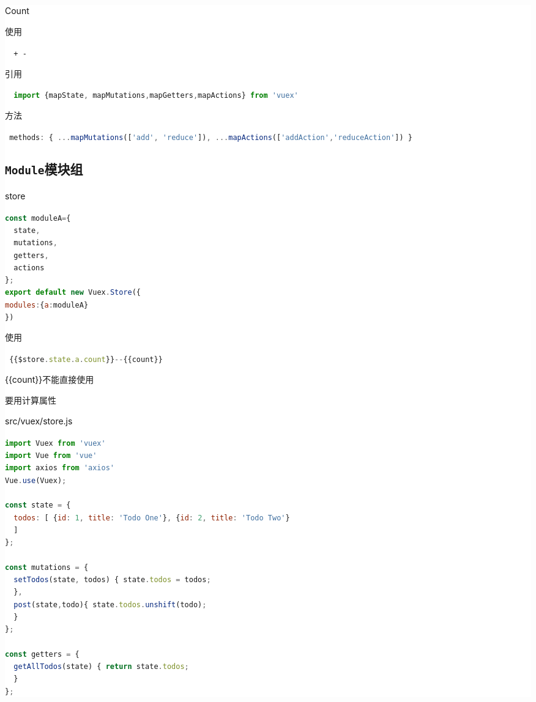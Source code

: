Count

使用

```
  + - 
```

引用

```js
  import {mapState, mapMutations,mapGetters,mapActions} from 'vuex'

```

方法

```js
 methods: { ...mapMutations(['add', 'reduce']), ...mapActions(['addAction','reduceAction']) }
```

## `Module`模块组

store

```js
const moduleA={
  state,
  mutations,
  getters,
  actions
};
export default new Vuex.Store({
modules:{a:moduleA}
})
```

使用

```js
 {{$store.state.a.count}}--{{count}}
```

{{count}}不能直接使用

要用计算属性

src/vuex/store.js

```js
import Vuex from 'vuex'
import Vue from 'vue'
import axios from 'axios'
Vue.use(Vuex);

const state = {
  todos: [ {id: 1, title: 'Todo One'}, {id: 2, title: 'Todo Two'}
  ]
};

const mutations = {
  setTodos(state, todos) { state.todos = todos;
  },
  post(state,todo){ state.todos.unshift(todo);
  }
};

const getters = {
  getAllTodos(state) { return state.todos;
  }
};
```